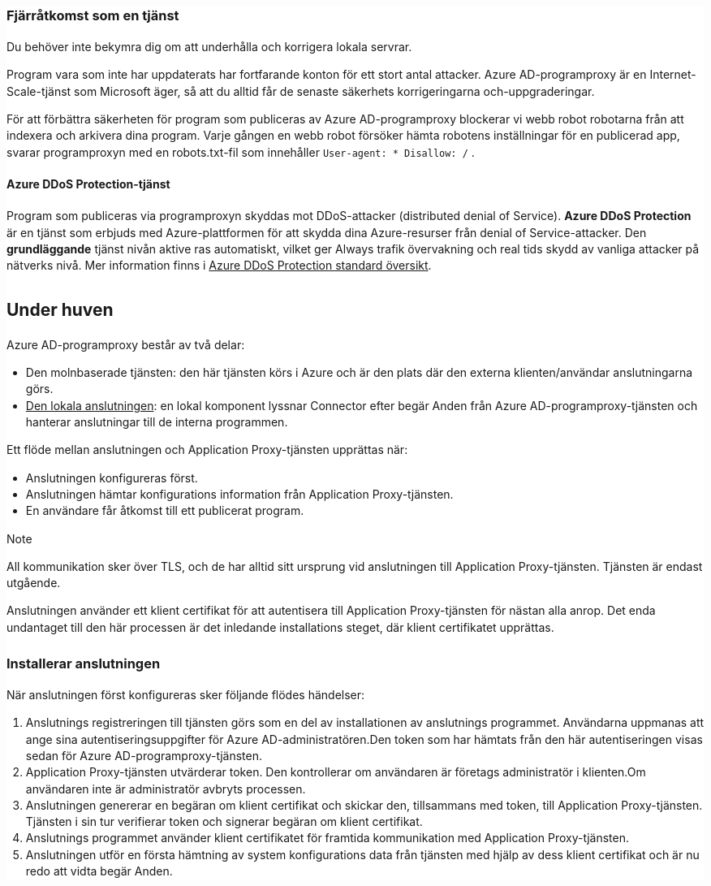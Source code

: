 ### <a name="remote-access-as-a-service"></a>Fjärråtkomst som en tjänst

Du behöver inte bekymra dig om att underhålla och korrigera lokala servrar.

Program vara som inte har uppdaterats har fortfarande konton för ett stort antal attacker. Azure AD-programproxy är en Internet-Scale-tjänst som Microsoft äger, så att du alltid får de senaste säkerhets korrigeringarna och-uppgraderingar.

För att förbättra säkerheten för program som publiceras av Azure AD-programproxy blockerar vi webb robot robotarna från att indexera och arkivera dina program. Varje gången en webb robot försöker hämta robotens inställningar för en publicerad app, svarar programproxyn med en robots.txt-fil som innehåller `User-agent: * Disallow: /` .

#### <a name="azure-ddos-protection-service"></a>Azure DDoS Protection-tjänst

Program som publiceras via programproxyn skyddas mot DDoS-attacker (distributed denial of Service). **Azure DDoS Protection** är en tjänst som erbjuds med Azure-plattformen för att skydda dina Azure-resurser från denial of Service-attacker. Den **grundläggande** tjänst nivån aktive ras automatiskt, vilket ger Always trafik övervakning och real tids skydd av vanliga attacker på nätverks nivå. Mer information finns i [Azure DDoS Protection standard översikt](https://docs.microsoft.com/azure/virtual-network/ddos-protection-overview).

## <a name="under-the-hood"></a>Under huven

Azure AD-programproxy består av två delar:

* Den molnbaserade tjänsten: den här tjänsten körs i Azure och är den plats där den externa klienten/användar anslutningarna görs.
* [Den lokala anslutningen](application-proxy-connectors.md): en lokal komponent lyssnar Connector efter begär Anden från Azure AD-programproxy-tjänsten och hanterar anslutningar till de interna programmen. 

Ett flöde mellan anslutningen och Application Proxy-tjänsten upprättas när:

* Anslutningen konfigureras först.
* Anslutningen hämtar konfigurations information från Application Proxy-tjänsten.
* En användare får åtkomst till ett publicerat program.

>[!NOTE]
>All kommunikation sker över TLS, och de har alltid sitt ursprung vid anslutningen till Application Proxy-tjänsten. Tjänsten är endast utgående.

Anslutningen använder ett klient certifikat för att autentisera till Application Proxy-tjänsten för nästan alla anrop. Det enda undantaget till den här processen är det inledande installations steget, där klient certifikatet upprättas.

### <a name="installing-the-connector"></a>Installerar anslutningen

När anslutningen först konfigureras sker följande flödes händelser:

1. Anslutnings registreringen till tjänsten görs som en del av installationen av anslutnings programmet. Användarna uppmanas att ange sina autentiseringsuppgifter för Azure AD-administratören.Den token som har hämtats från den här autentiseringen visas sedan för Azure AD-programproxy-tjänsten.
2. Application Proxy-tjänsten utvärderar token. Den kontrollerar om användaren är företags administratör i klienten.Om användaren inte är administratör avbryts processen.
3. Anslutningen genererar en begäran om klient certifikat och skickar den, tillsammans med token, till Application Proxy-tjänsten. Tjänsten i sin tur verifierar token och signerar begäran om klient certifikat.
4. Anslutnings programmet använder klient certifikatet för framtida kommunikation med Application Proxy-tjänsten.
5. Anslutningen utför en första hämtning av system konfigurations data från tjänsten med hjälp av dess klient certifikat och är nu redo att vidta begär Anden.
